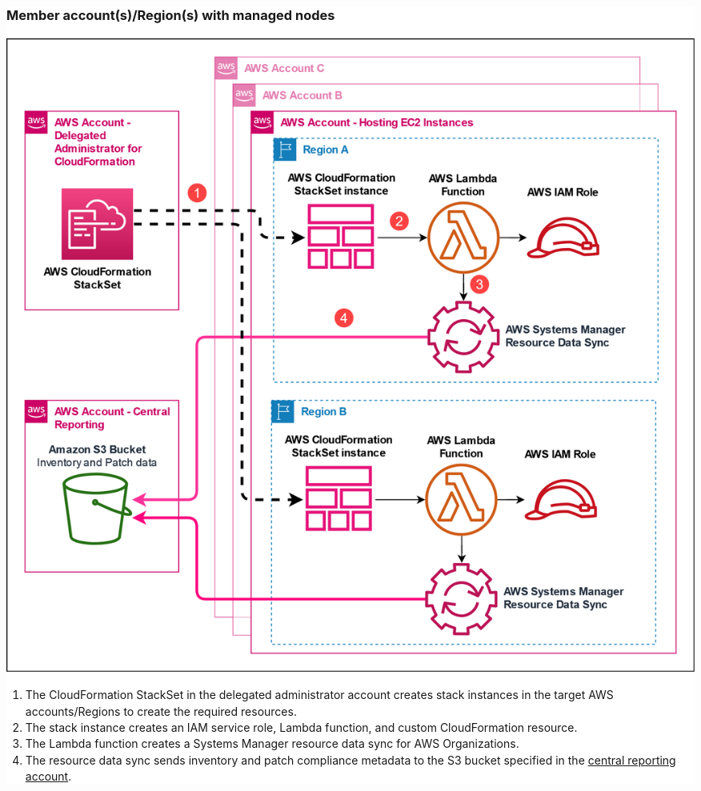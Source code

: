 ### Member account(s)/Region(s) with managed nodes

![Architecture for the AWS Organization resource data sync](/img/recipes/central-reporting/architecture-diagram-ssm-org-resource-data-sync.png "Architecture for the AWS Organization resource data sync")

1. The CloudFormation StackSet in the delegated administrator account creates stack instances in the target AWS accounts/Regions to create the required resources.
1. The stack instance creates an IAM service role, Lambda function, and custom CloudFormation resource.
1. The Lambda function creates a Systems Manager resource data sync for AWS Organizations.
1. The resource data sync sends inventory and patch compliance metadata to the S3 bucket specified in the [central reporting account](#central-reporting-account).
